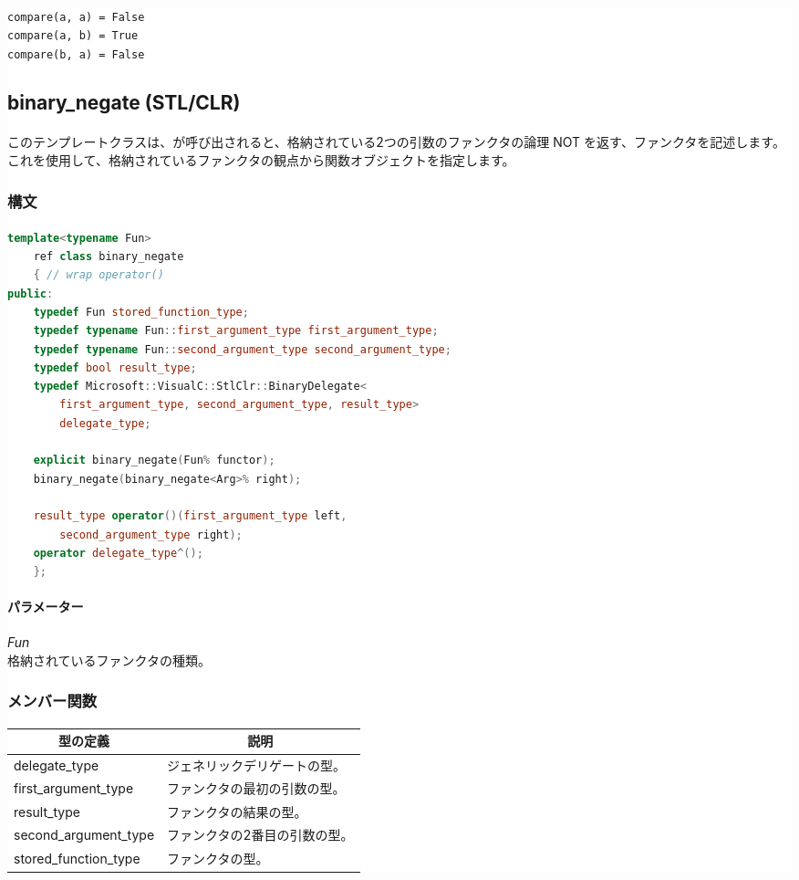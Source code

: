 ```Output
compare(a, a) = False
compare(a, b) = True
compare(b, a) = False
```

## <a name="binary_negate-stlclr"></a><a name="binary_negate"></a> binary_negate (STL/CLR)

このテンプレートクラスは、が呼び出されると、格納されている2つの引数のファンクタの論理 NOT を返す、ファンクタを記述します。 これを使用して、格納されているファンクタの観点から関数オブジェクトを指定します。

### <a name="syntax"></a>構文

```cpp
template<typename Fun>
    ref class binary_negate
    { // wrap operator()
public:
    typedef Fun stored_function_type;
    typedef typename Fun::first_argument_type first_argument_type;
    typedef typename Fun::second_argument_type second_argument_type;
    typedef bool result_type;
    typedef Microsoft::VisualC::StlClr::BinaryDelegate<
        first_argument_type, second_argument_type, result_type>
        delegate_type;

    explicit binary_negate(Fun% functor);
    binary_negate(binary_negate<Arg>% right);

    result_type operator()(first_argument_type left,
        second_argument_type right);
    operator delegate_type^();
    };
```

#### <a name="parameters"></a>パラメーター

*Fun*<br/>
格納されているファンクタの種類。

### <a name="member-functions"></a>メンバー関数

|型の定義|説明|
|---------------------|-----------------|
|delegate_type|ジェネリックデリゲートの型。|
|first_argument_type|ファンクタの最初の引数の型。|
|result_type|ファンクタの結果の型。|
|second_argument_type|ファンクタの2番目の引数の型。|
|stored_function_type|ファンクタの型。|
